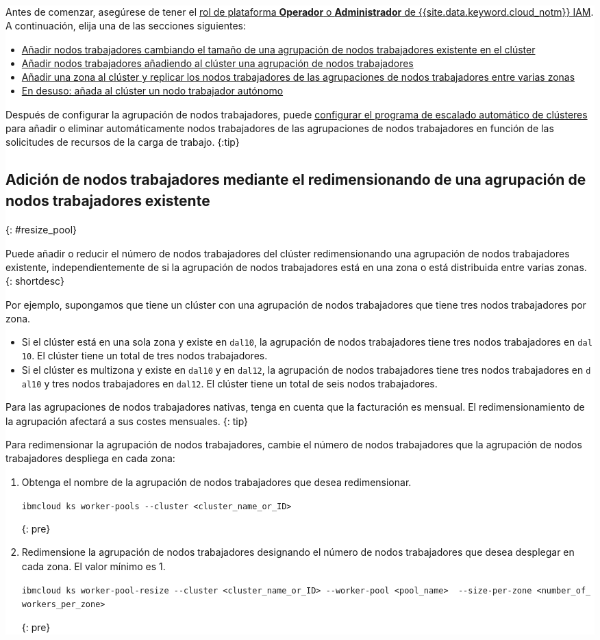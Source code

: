 Antes de comenzar, asegúrese de tener el [rol de plataforma **Operador** o **Administrador** de {{site.data.keyword.cloud_notm}} IAM](/docs/containers?topic=containers-users#platform). A continuación, elija una de las secciones siguientes:
  * [Añadir nodos trabajadores cambiando el tamaño de una agrupación de nodos trabajadores existente en el clúster](#resize_pool)
  * [Añadir nodos trabajadores añadiendo al clúster una agrupación de nodos trabajadores](#add_pool)
  * [Añadir una zona al clúster y replicar los nodos trabajadores de las agrupaciones de nodos trabajadores entre varias zonas](#add_zone)
  * [En desuso: añada al clúster un nodo trabajador autónomo](#standalone)

Después de configurar la agrupación de nodos trabajadores, puede [configurar el programa de escalado automático de clústeres](/docs/containers?topic=containers-ca#ca) para añadir o eliminar automáticamente nodos trabajadores de las agrupaciones de nodos trabajadores en función de las solicitudes de recursos de la carga de trabajo.
{:tip}

## Adición de nodos trabajadores mediante el redimensionando de una agrupación de nodos trabajadores existente
{: #resize_pool}

Puede añadir o reducir el número de nodos trabajadores del clúster redimensionando una agrupación de nodos trabajadores existente, independientemente de si la agrupación de nodos trabajadores está en una zona o está distribuida entre varias zonas.
{: shortdesc}

Por ejemplo, supongamos que tiene un clúster con una agrupación de nodos trabajadores que tiene tres nodos trabajadores por zona.
* Si el clúster está en una sola zona y existe en `dal10`, la agrupación de nodos trabajadores tiene tres nodos trabajadores en `dal10`. El clúster tiene un total de tres nodos trabajadores.
* Si el clúster es multizona y existe en `dal10` y en `dal12`, la agrupación de nodos trabajadores tiene tres nodos trabajadores en `dal10` y tres nodos trabajadores en `dal12`. El clúster tiene un total de seis nodos trabajadores.

Para las agrupaciones de nodos trabajadores nativas, tenga en cuenta que la facturación es mensual. El redimensionamiento de la agrupación afectará a sus costes mensuales.
{: tip}

Para redimensionar la agrupación de nodos trabajadores, cambie el número de nodos trabajadores que la agrupación de nodos trabajadores despliega en cada zona:

1. Obtenga el nombre de la agrupación de nodos trabajadores que desea redimensionar.
    ```
    ibmcloud ks worker-pools --cluster <cluster_name_or_ID>
    ```
    {: pre}

2. Redimensione la agrupación de nodos trabajadores designando el número de nodos trabajadores que desea desplegar en cada zona. El valor mínimo es 1.
    ```
    ibmcloud ks worker-pool-resize --cluster <cluster_name_or_ID> --worker-pool <pool_name>  --size-per-zone <number_of_workers_per_zone>
    ```
    {: pre}
